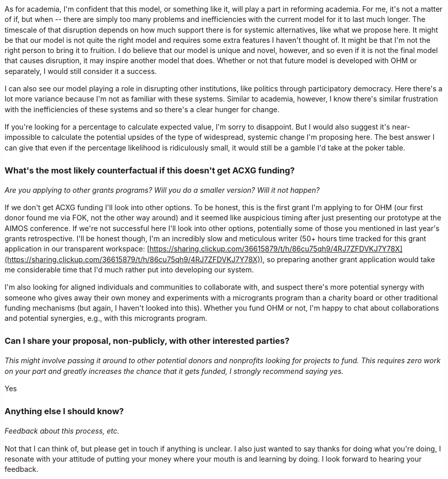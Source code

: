 As for academia, I'm confident that this model, or something like it, will play a part in reforming academia. For me, it's not a matter of if, but when -- there are simply too many problems and inefficiencies with the current model for it to last much longer. The timescale of that disruption depends on how much support there is for systemic alternatives, like what we propose here. It might be that our model is not quite the right model and requires some extra features I haven't thought of. It might be that I'm not the right person to bring it to fruition. I do believe that our model is unique and novel, however, and so even if it is not the final model that causes disruption, it may inspire another model that does. Whether or not that future model is developed with OHM or separately, I would still consider it a success.  

I can also see our model playing a role in disrupting other institutions, like politics through participatory democracy. Here there's a lot more variance because I'm not as familiar with these systems. Similar to academia, however, I know there's similar frustration with the inefficiencies of these systems and so there's a clear hunger for change.

If you're looking for a percentage to calculate expected value, I'm sorry to disappoint. But I would also suggest it's near-impossible to calculate the potential upsides of the type of widespread, systemic change I'm proposing here. The best answer I can give that even if the percentage likelihood is ridiculously small, it would still be a gamble I'd take at the poker table.

### What's the most likely counterfactual if this doesn't get ACXG funding?
_Are you applying to other grants programs? Will you do a smaller version? Will it not happen?_

If we don't get ACXG funding I'll look into other options. To be honest, this is the first grant I'm applying to for OHM (our first donor found me via FOK, not the other way around) and it seemed like auspicious timing after just presenting our prototype at the AIMOS conference. If we're not successful here I'll look into other options, potentially some of those you mentioned in last year's grants retrospective. I'll be honest though, I'm an incredibly slow and meticulous writer (50+ hours time tracked for this grant application in our transparent workspace: [https://sharing.clickup.com/36615879/t/h/86cu75qh9/4RJ7ZFDVKJ7Y78X](https://sharing.clickup.com/36615879/t/h/86cu75qh9/4RJ7ZFDVKJ7Y78X)), so preparing another grant application would take me considerable time that I'd much rather put into developing our system.

I'm also looking for aligned individuals and communities to collaborate with, and suspect there's more potential synergy with someone who gives away their own money and experiments with a microgrants program than a charity board or other traditional funding mechanisms (but again, I haven't looked into this). Whether you fund OHM or not, I'm happy to chat about collaborations and potential synergies, e.g., with this microgrants program.

 
### Can I share your proposal, non-publicly, with other interested parties?
_This might involve passing it around to other potential donors and nonprofits looking for projects to fund. This requires zero work on your part and greatly increases the chance that it gets funded, I strongly recommend saying yes._

Yes

  
### Anything else I should know?
_Feedback about this process, etc._

Not that I can think of, but please get in touch if anything is unclear. I also just wanted to say thanks for doing what you're doing, I resonate with your attitude of putting your money where your mouth is and learning by doing. I look forward to hearing your feedback.
